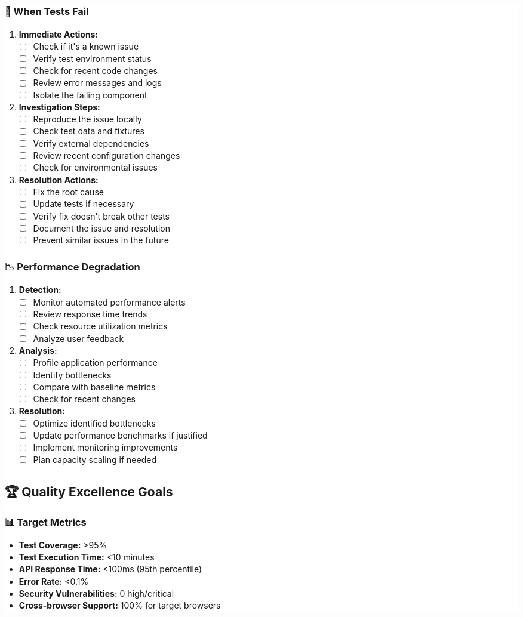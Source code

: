 ### 🚨 When Tests Fail
1. **Immediate Actions:**
   - [ ] Check if it's a known issue
   - [ ] Verify test environment status
   - [ ] Check for recent code changes
   - [ ] Review error messages and logs
   - [ ] Isolate the failing component

2. **Investigation Steps:**
   - [ ] Reproduce the issue locally
   - [ ] Check test data and fixtures
   - [ ] Verify external dependencies
   - [ ] Review recent configuration changes
   - [ ] Check for environmental issues

3. **Resolution Actions:**
   - [ ] Fix the root cause
   - [ ] Update tests if necessary
   - [ ] Verify fix doesn't break other tests
   - [ ] Document the issue and resolution
   - [ ] Prevent similar issues in the future

### 📉 Performance Degradation
1. **Detection:**
   - [ ] Monitor automated performance alerts
   - [ ] Review response time trends
   - [ ] Check resource utilization metrics
   - [ ] Analyze user feedback

2. **Analysis:**
   - [ ] Profile application performance
   - [ ] Identify bottlenecks
   - [ ] Compare with baseline metrics
   - [ ] Check for recent changes

3. **Resolution:**
   - [ ] Optimize identified bottlenecks
   - [ ] Update performance benchmarks if justified
   - [ ] Implement monitoring improvements
   - [ ] Plan capacity scaling if needed

## 🏆 Quality Excellence Goals

### 📊 Target Metrics
- **Test Coverage:** >95%
- **Test Execution Time:** <10 minutes
- **API Response Time:** <100ms (95th percentile)
- **Error Rate:** <0.1%
- **Security Vulnerabilities:** 0 high/critical
- **Cross-browser Support:** 100% for target browsers
